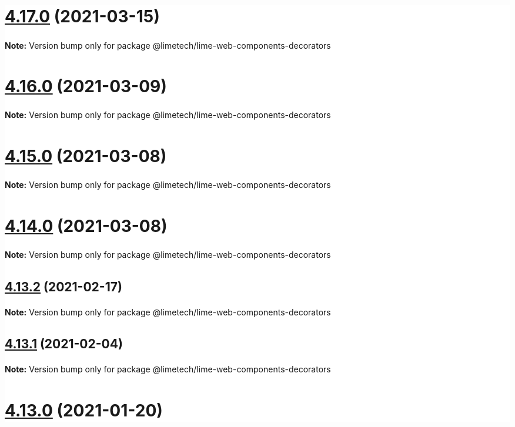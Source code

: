 


# [4.17.0](https://github.com/Lundalogik/lime-web-components/compare/v4.16.1...v4.17.0) (2021-03-15)

**Note:** Version bump only for package @limetech/lime-web-components-decorators





# [4.16.0](https://github.com/Lundalogik/lime-web-components/compare/v4.15.0...v4.16.0) (2021-03-09)

**Note:** Version bump only for package @limetech/lime-web-components-decorators





# [4.15.0](https://github.com/Lundalogik/lime-web-components/compare/v4.14.0...v4.15.0) (2021-03-08)

**Note:** Version bump only for package @limetech/lime-web-components-decorators





# [4.14.0](https://github.com/Lundalogik/lime-web-components/compare/v4.13.3...v4.14.0) (2021-03-08)

**Note:** Version bump only for package @limetech/lime-web-components-decorators





## [4.13.2](https://github.com/Lundalogik/lime-web-components/compare/v4.13.1...v4.13.2) (2021-02-17)

**Note:** Version bump only for package @limetech/lime-web-components-decorators





## [4.13.1](https://github.com/Lundalogik/lime-web-components/compare/v4.13.0...v4.13.1) (2021-02-04)

**Note:** Version bump only for package @limetech/lime-web-components-decorators





# [4.13.0](https://github.com/Lundalogik/lime-web-components/compare/v4.12.0...v4.13.0) (2021-01-20)
